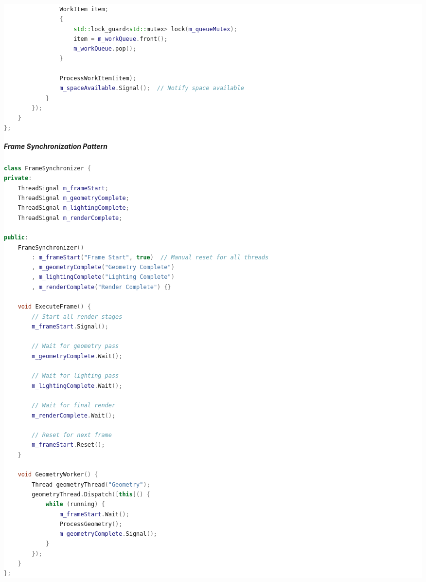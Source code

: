 ```cpp
                WorkItem item;
                {
                    std::lock_guard<std::mutex> lock(m_queueMutex);
                    item = m_workQueue.front();
                    m_workQueue.pop();
                }
                
                ProcessWorkItem(item);
                m_spaceAvailable.Signal();  // Notify space available
            }
        });
    }
};
```

##### Frame Synchronization Pattern

```cpp
class FrameSynchronizer {
private:
    ThreadSignal m_frameStart;
    ThreadSignal m_geometryComplete;
    ThreadSignal m_lightingComplete;
    ThreadSignal m_renderComplete;
    
public:
    FrameSynchronizer()
        : m_frameStart("Frame Start", true)  // Manual reset for all threads
        , m_geometryComplete("Geometry Complete")
        , m_lightingComplete("Lighting Complete")
        , m_renderComplete("Render Complete") {}
    
    void ExecuteFrame() {
        // Start all render stages
        m_frameStart.Signal();
        
        // Wait for geometry pass
        m_geometryComplete.Wait();
        
        // Wait for lighting pass
        m_lightingComplete.Wait();
        
        // Wait for final render
        m_renderComplete.Wait();
        
        // Reset for next frame
        m_frameStart.Reset();
    }
    
    void GeometryWorker() {
        Thread geometryThread("Geometry");
        geometryThread.Dispatch([this]() {
            while (running) {
                m_frameStart.Wait();
                ProcessGeometry();
                m_geometryComplete.Signal();
            }
        });
    }
};
```
